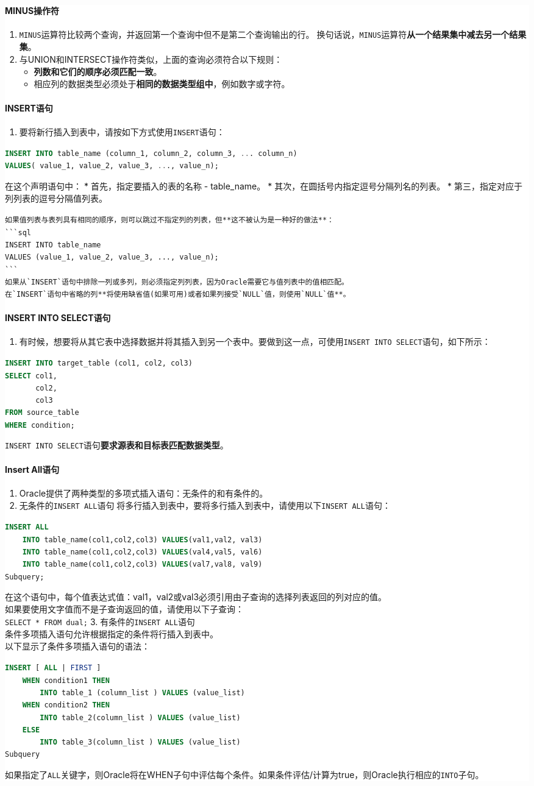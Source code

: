 #### MINUS操作符
1. `MINUS`运算符比较两个查询，并返回第一个查询中但不是第二个查询输出的行。 换句话说，`MINUS`运算符**从一个结果集中减去另一个结果集**。
2. 与UNION和INTERSECT操作符类似，上面的查询必须符合以下规则：
	* **列数和它们的顺序必须匹配一致**。
	* 相应列的数据类型必须处于**相同的数据类型组中**，例如数字或字符。

#### INSERT语句
1. 要将新行插入到表中，请按如下方式使用`INSERT`语句：
```sql
INSERT INTO table_name (column_1, column_2, column_3, ... column_n)
VALUES( value_1, value_2, value_3, ..., value_n);
```
在这个声明语句中：
	* 首先，指定要插入的表的名称 - table_name。
	* 其次，在圆括号内指定逗号分隔列名的列表。
	* 第三，指定对应于列列表的逗号分隔值列表。

	如果值列表与表列具有相同的顺序，则可以跳过不指定列的列表，但**这不被认为是一种好的做法**：
	```sql
	INSERT INTO table_name
	VALUES (value_1, value_2, value_3, ..., value_n);
	```
	如果从`INSERT`语句中排除一列或多列，则必须指定列列表，因为Oracle需要它与值列表中的值相匹配。   
	在`INSERT`语句中省略的列**将使用缺省值(如果可用)或者如果列接受`NULL`值，则使用`NULL`值**。

#### INSERT INTO SELECT语句
1. 有时候，想要将从其它表中选择数据并将其插入到另一个表中。要做到这一点，可使用`INSERT INTO SELECT`语句，如下所示：
```sql
INSERT INTO target_table (col1, col2, col3)
SELECT col1,
       col2,
       col3
FROM source_table
WHERE condition;
```
`INSERT INTO SELECT`语句**要求源表和目标表匹配数据类型**。

#### Insert All语句
1. Oracle提供了两种类型的多项式插入语句：无条件的和有条件的。
2. 无条件的`INSERT ALL`语句
将多行插入到表中，要将多行插入到表中，请使用以下`INSERT ALL`语句：
```sql
INSERT ALL
    INTO table_name(col1,col2,col3) VALUES(val1,val2, val3)
    INTO table_name(col1,col2,col3) VALUES(val4,val5, val6)
    INTO table_name(col1,col2,col3) VALUES(val7,val8, val9)
Subquery;
```
在这个语句中，每个值表达式值：val1，val2或val3必须引用由子查询的选择列表返回的列对应的值。  
如果要使用文字值而不是子查询返回的值，请使用以下子查询：  
`SELECT * FROM dual;`
3. 有条件的`INSERT ALL`语句  
条件多项插入语句允许根据指定的条件将行插入到表中。  
以下显示了条件多项插入语句的语法：  
```sql
INSERT [ ALL | FIRST ]
    WHEN condition1 THEN
        INTO table_1 (column_list ) VALUES (value_list)
    WHEN condition2 THEN 
        INTO table_2(column_list ) VALUES (value_list)
    ELSE
        INTO table_3(column_list ) VALUES (value_list)
Subquery
```
如果指定了`ALL`关键字，则Oracle将在WHEN子句中评估每个条件。如果条件评估/计算为true，则Oracle执行相应的`INTO`子句。  